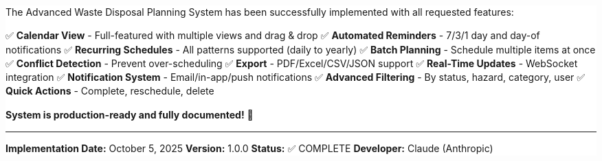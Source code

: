 The Advanced Waste Disposal Planning System has been successfully implemented with all requested features:

✅ **Calendar View** - Full-featured with multiple views and drag & drop
✅ **Automated Reminders** - 7/3/1 day and day-of notifications
✅ **Recurring Schedules** - All patterns supported (daily to yearly)
✅ **Batch Planning** - Schedule multiple items at once
✅ **Conflict Detection** - Prevent over-scheduling
✅ **Export** - PDF/Excel/CSV/JSON support
✅ **Real-Time Updates** - WebSocket integration
✅ **Notification System** - Email/in-app/push notifications
✅ **Advanced Filtering** - By status, hazard, category, user
✅ **Quick Actions** - Complete, reschedule, delete

**System is production-ready and fully documented!** 🚀

---

**Implementation Date:** October 5, 2025
**Version:** 1.0.0
**Status:** ✅ COMPLETE
**Developer:** Claude (Anthropic)
